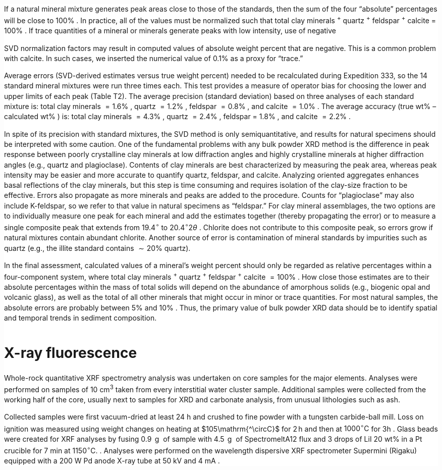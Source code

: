 If a natural mineral mixture generates peak areas close to those of the standards, then the sum of the four “absolute” percentages will be close to $100\%$ . In practice, all of the values must be normalized such that total clay minerals $^+$ quartz $^+$ feldspar $^+$ calcite $=$ $100\%$ . If trace quantities of a mineral or minerals generate peaks with low intensity, use of negative  

SVD normalization factors may result in computed values of absolute weight percent that are negative. This is a common problem with calcite. In such cases, we inserted the numerical value of $0.1\%$ as a proxy for “trace.”  

Average errors (SVD-derived estimates versus true weight percent) needed to be recalculated during Expedition 333, so the 14 standard mineral mixtures were run three times each. This test provides a measure of operator bias for choosing the lower and upper limits of each peak (Table T2). The average precision (standard deviation) based on three analyses of each standard mixture is: total clay minerals $=1.6\%$ , quartz $=1.2\%$ , feldspar $=0.8\%$ , and calcite $=1.0\%$ . The average accuracy (true $\mathrm{wt\%}$ –calculated $\mathrm{wt\%}$ ) is: total clay minerals $=4.3\%$ , quartz $=2.4\%$ , feldspar $=$ $1.8\%$ , and calcite $=2.2\%$ .  

In spite of its precision with standard mixtures, the SVD method is only semiquantitative, and results for natural specimens should be interpreted with some caution. One of the fundamental problems with any bulk powder XRD method is the difference in peak response between poorly crystalline clay minerals at low diffraction angles and highly crystalline minerals at higher diffraction angles (e.g., quartz and plagioclase). Contents of clay minerals are best characterized by measuring the peak area, whereas peak intensity may be easier and more accurate to quantify quartz, feldspar, and calcite. Analyzing oriented aggregates enhances basal reflections of the clay minerals, but this step is time consuming and requires isolation of the clay-size fraction to be effective. Errors also propagate as more minerals and peaks are added to the procedure. Counts for “plagioclase” may also include K-feldspar, so we refer to that value in natural specimens as “feldspar.” For clay mineral assemblages, the two options are to individually measure one peak for each mineral and add the estimates together (thereby propagating the error) or to measure a single composite peak that extends from $19.4^{\circ}$ to $20.4^{\circ}2\theta$ . Chlorite does not contribute to this composite peak, so errors grow if natural mixtures contain abundant chlorite. Another source of error is contamination of mineral standards by impurities such as quartz (e.g., the illite standard contains ${\sim}20\%$ quartz).  

In the final assessment, calculated values of a mineral’s weight percent should only be regarded as relative percentages within a four-component system, where total clay minerals $^+$ quartz $^+$ feldspar $^+$ calcite $=100\%$ . How close those estimates are to their absolute percentages within the mass of total solids will depend on the abundance of amorphous solids (e.g., biogenic opal and volcanic glass), as well as the total of all other minerals that might occur in minor or trace quantities. For most natural samples, the absolute errors are probably between $5\%$ and $10\%$ . Thus, the primary value of bulk powder XRD data should be to identify spatial and temporal trends in sediment composition.  

# X-ray fluorescence  

Whole-rock quantitative XRF spectrometry analysis was undertaken on core samples for the major elements. Analyses were performed on samples of 10 $\mathrm{cm}^{3}$ taken from every interstitial water cluster sample. Additional samples were collected from the working half of the core, usually next to samples for XRD and carbonate analysis, from unusual lithologies such as ash.  

Collected samples were first vacuum-dried at least $24~\mathrm{h}$ and crushed to fine powder with a tungsten carbide-ball mill. Loss on ignition was measured using weight changes on heating at $105\mathrm{^\circC}$ for $2\,\mathrm{{h}}$ and then at $1000^{\circ}\mathrm{C}$ for $3\textrm{h}$ . Glass beads were created for XRF analyses by fusing $0.9\,\mathrm{~g~}$ of sample with $4.5\,\mathrm{~g~}$ of SpectromeltA12 flux and 3 drops of LiI $20~\mathrm{wt\%}$ in a Pt crucible for 7 min at $1150^{\circ}\mathrm{C}.$ . Analyses were performed on the wavelength dispersive XRF spectrometer Supermini (Rigaku) equipped with a 200 W Pd anode X-ray tube at $50\;\mathrm{kV}$ and $4~\mathrm{mA}$ .  
